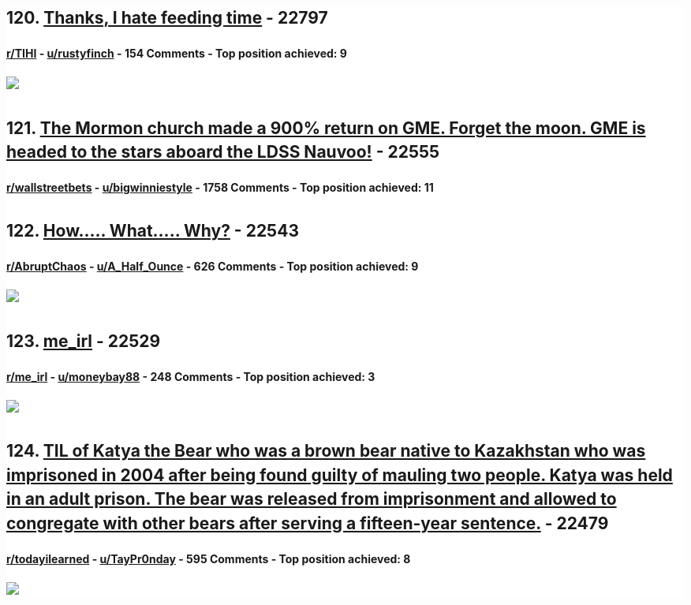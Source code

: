 ## 120. [Thanks, I hate feeding time](http://reddit.com/r/TIHI/comments/nf399m/thanks_i_hate_feeding_time/) - 22797
#### [r/TIHI](http://reddit.com/r/TIHI) - [u/rustyfinch](http://reddit.com/u/rustyfinch) - 154 Comments - Top position achieved: 9

<a href="https://i.redd.it/9hcfrhqcptz61.png"><img src="https://b.thumbs.redditmedia.com/yBiAqA2I38YfcBk5onap7mWu-wx3EzXhlWLKMxwKfDc.jpg"></img></a>

## 121. [The Mormon church made a 900% return on GME. Forget the moon. GME is headed to the stars aboard the LDSS Nauvoo!](http://reddit.com/r/wallstreetbets/comments/nfjxyh/the_mormon_church_made_a_900_return_on_gme_forget/) - 22555
#### [r/wallstreetbets](http://reddit.com/r/wallstreetbets) - [u/bigwinniestyle](http://reddit.com/u/bigwinniestyle) - 1758 Comments - Top position achieved: 11

## 122. [How..... What..... Why?](http://reddit.com/r/AbruptChaos/comments/nfa3bg/how_what_why/) - 22543
#### [r/AbruptChaos](http://reddit.com/r/AbruptChaos) - [u/A_Half_Ounce](http://reddit.com/u/A_Half_Ounce) - 626 Comments - Top position achieved: 9

<a href="https://v.redd.it/kwfpo0lxmvz61"><img src="https://b.thumbs.redditmedia.com/sPBGr9lS8Pl8SqCBCRe37PbIaFP7aIXNScYR0FlPbtY.jpg"></img></a>

## 123. [me_irl](http://reddit.com/r/me_irl/comments/nf2xgg/me_irl/) - 22529
#### [r/me_irl](http://reddit.com/r/me_irl) - [u/moneybay88](http://reddit.com/u/moneybay88) - 248 Comments - Top position achieved: 3

<a href="https://i.redd.it/49oxvk1xltz61.png"><img src="https://b.thumbs.redditmedia.com/JQXx88I3w1g6OK4ZgRZzscMWLY1nIFdxcO7xjnK0JKs.jpg"></img></a>

## 124. [TIL of Katya the Bear who was a brown bear native to Kazakhstan who was imprisoned in 2004 after being found guilty of mauling two people. Katya was held in an adult prison. The bear was released from imprisonment and allowed to congregate with other bears after serving a fifteen-year sentence.](http://reddit.com/r/todayilearned/comments/nfoihg/til_of_katya_the_bear_who_was_a_brown_bear_native/) - 22479
#### [r/todayilearned](http://reddit.com/r/todayilearned) - [u/TayPr0nday](http://reddit.com/u/TayPr0nday) - 595 Comments - Top position achieved: 8

<a href="https://historyofyesterday.com/even-animals-go-to-jail-452554b7a8ff"><img src="https://b.thumbs.redditmedia.com/II32il1KAdZjiO1Fe1x61tbJ5Sg5wcFCjSe427NNfbI.jpg"></img></a>

